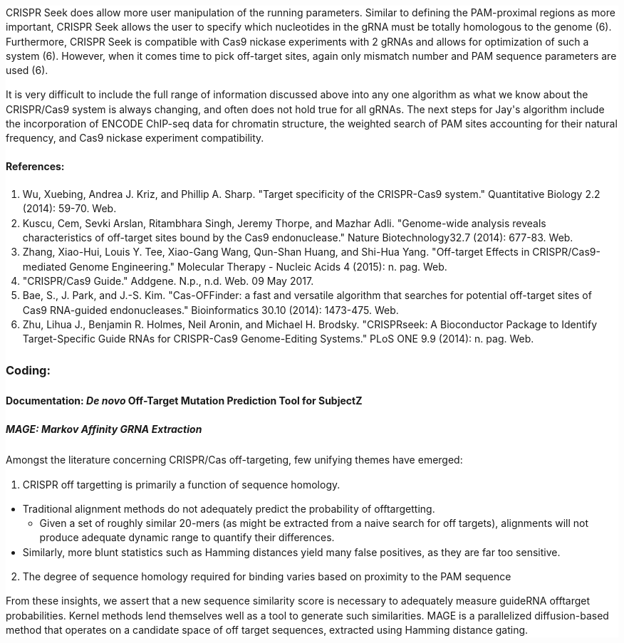 CRISPR Seek does allow more user manipulation of the running parameters. Similar to defining the PAM-proximal regions as more important, CRISPR Seek allows the user to specify which nucleotides in the gRNA must be totally homologous to the genome (6). Furthermore, CRISPR Seek is compatible with Cas9 nickase experiments with 2 gRNAs and allows for optimization of such a system (6). However, when it comes time to pick off-target sites, again only mismatch number and PAM sequence parameters are used (6).

It is very difficult to include the full range of information discussed above into any one algorithm as what we know about the CRISPR/Cas9 system is always changing, and often does not hold true for all gRNAs. The next steps for Jay's algorithm include the incorporation of ENCODE ChIP-seq data for chromatin structure, the weighted search of PAM sites accounting for their natural frequency, and Cas9 nickase experiment compatibility. 

#### References:

1. Wu, Xuebing, Andrea J. Kriz, and Phillip A. Sharp. "Target specificity of the CRISPR-Cas9 system." Quantitative Biology 2.2 (2014): 59-70. Web.
2. Kuscu, Cem, Sevki Arslan, Ritambhara Singh, Jeremy Thorpe, and Mazhar Adli. "Genome-wide analysis reveals characteristics of off-target sites bound by the Cas9 endonuclease." Nature Biotechnology32.7 (2014): 677-83. Web.
3. Zhang, Xiao-Hui, Louis Y. Tee, Xiao-Gang Wang, Qun-Shan Huang, and Shi-Hua Yang. "Off-target Effects in CRISPR/Cas9-mediated Genome Engineering." Molecular Therapy - Nucleic Acids 4 (2015): n. pag. Web.
4. "CRISPR/Cas9 Guide." Addgene. N.p., n.d. Web. 09 May 2017.
5. Bae, S., J. Park, and J.-S. Kim. "Cas-OFFinder: a fast and versatile algorithm that searches for potential off-target sites of Cas9 RNA-guided endonucleases." Bioinformatics 30.10 (2014): 1473-475. Web.
6. Zhu, Lihua J., Benjamin R. Holmes, Neil Aronin, and Michael H. Brodsky. "CRISPRseek: A Bioconductor Package to Identify Target-Specific Guide RNAs for CRISPR-Cas9 Genome-Editing Systems." PLoS ONE 9.9 (2014): n. pag. Web.



### Coding:


#### Documentation: *De novo* Off-Target Mutation Prediction Tool for SubjectZ

##### MAGE: Markov Affinity GRNA Extraction
Amongst the literature concerning CRISPR/Cas off-targeting, few unifying themes have emerged: 
1) CRISPR off targetting is primarily a function of sequence homology. 
- Traditional alignment methods do not adequately predict the probability of offtargetting.  
   - Given a set of roughly similar 20-mers (as might be extracted from a naive search for off targets), alignments will not produce adequate dynamic range to quantify their differences.
 - Similarly, more blunt statistics such as Hamming distances yield many false positives, as they are far too sensitive.
2) The degree of sequence homology required for binding varies based on proximity to the PAM sequence


From these insights, we assert that a new sequence similarity score is necessary to adequately measure guideRNA offtarget probabilities.  Kernel methods lend themselves well as a tool to generate such similarities. 
MAGE is a parallelized diffusion-based method that operates on a candidate space of off target sequences, extracted using Hamming distance gating.
